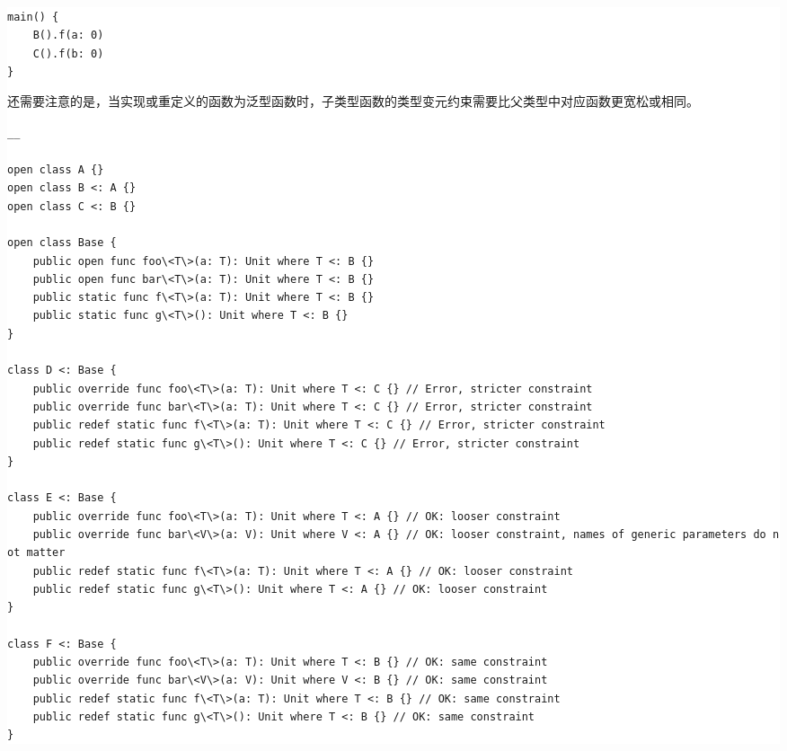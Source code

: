     main() {
        B().f(a: 0)
        C().f(b: 0)
    }
    
还需要注意的是，当实现或重定义的函数为泛型函数时，子类型函数的类型变元约束需要比父类型中对应函数更宽松或相同。
    
    __
    
    open class A {}
    open class B <: A {}
    open class C <: B {}
    
    open class Base {
        public open func foo\<T\>(a: T): Unit where T <: B {}
        public open func bar\<T\>(a: T): Unit where T <: B {}
        public static func f\<T\>(a: T): Unit where T <: B {}
        public static func g\<T\>(): Unit where T <: B {}
    }
    
    class D <: Base {
        public override func foo\<T\>(a: T): Unit where T <: C {} // Error, stricter constraint
        public override func bar\<T\>(a: T): Unit where T <: C {} // Error, stricter constraint
        public redef static func f\<T\>(a: T): Unit where T <: C {} // Error, stricter constraint
        public redef static func g\<T\>(): Unit where T <: C {} // Error, stricter constraint
    }
    
    class E <: Base {
        public override func foo\<T\>(a: T): Unit where T <: A {} // OK: looser constraint
        public override func bar\<V\>(a: V): Unit where V <: A {} // OK: looser constraint, names of generic parameters do not matter
        public redef static func f\<T\>(a: T): Unit where T <: A {} // OK: looser constraint
        public redef static func g\<T\>(): Unit where T <: A {} // OK: looser constraint
    }
    
    class F <: Base {
        public override func foo\<T\>(a: T): Unit where T <: B {} // OK: same constraint
        public override func bar\<V\>(a: V): Unit where V <: B {} // OK: same constraint
        public redef static func f\<T\>(a: T): Unit where T <: B {} // OK: same constraint
        public redef static func g\<T\>(): Unit where T <: B {} // OK: same constraint
    }